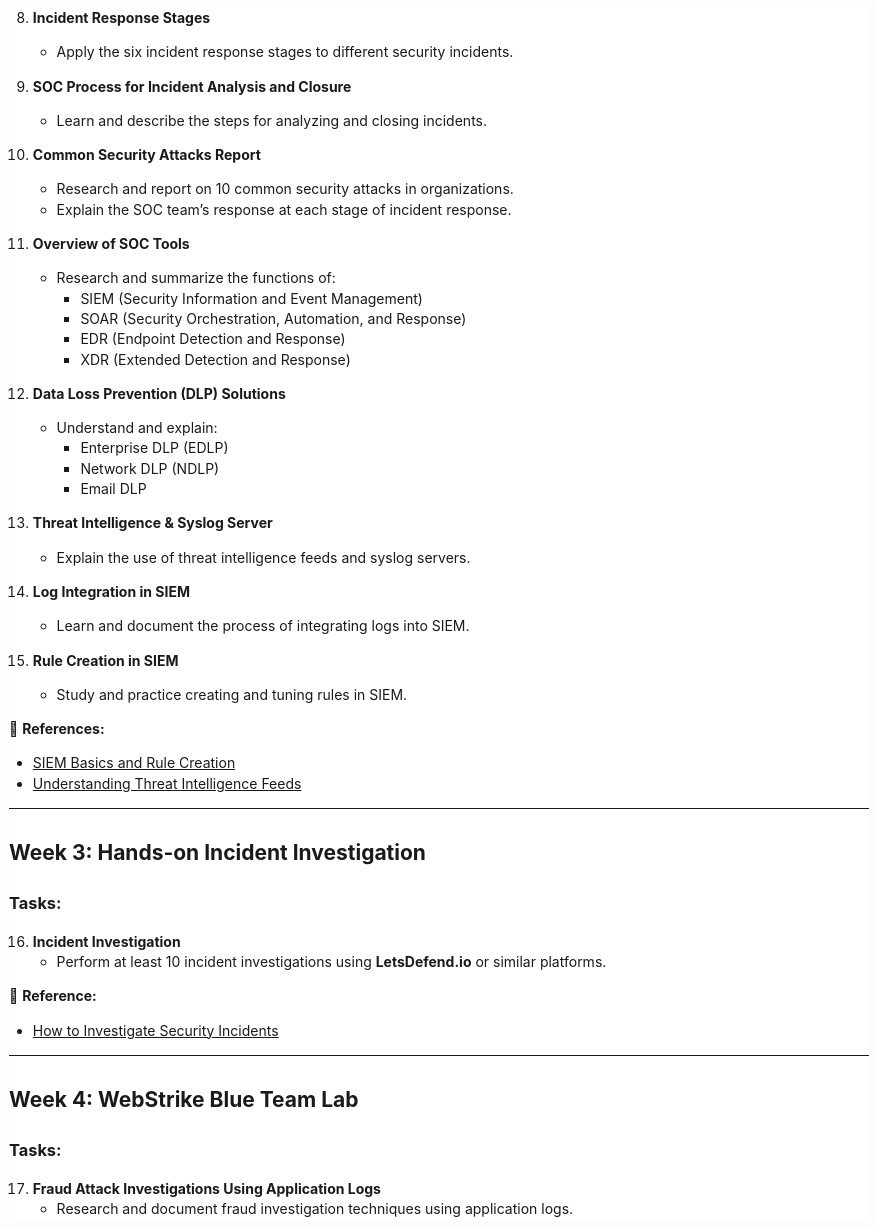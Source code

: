 8. **Incident Response Stages**  
   - Apply the six incident response stages to different security incidents.

9. **SOC Process for Incident Analysis and Closure**  
   - Learn and describe the steps for analyzing and closing incidents.

10. **Common Security Attacks Report**  
    - Research and report on 10 common security attacks in organizations.  
    - Explain the SOC team’s response at each stage of incident response.

11. **Overview of SOC Tools**  
    - Research and summarize the functions of:  
      - SIEM (Security Information and Event Management)  
      - SOAR (Security Orchestration, Automation, and Response)  
      - EDR (Endpoint Detection and Response)  
      - XDR (Extended Detection and Response)  

12. **Data Loss Prevention (DLP) Solutions**  
    - Understand and explain:  
      - Enterprise DLP (EDLP)  
      - Network DLP (NDLP)  
      - Email DLP  

13. **Threat Intelligence & Syslog Server**  
    - Explain the use of threat intelligence feeds and syslog servers.

14. **Log Integration in SIEM**  
    - Learn and document the process of integrating logs into SIEM.

15. **Rule Creation in SIEM**  
    - Study and practice creating and tuning rules in SIEM.

📌 **References:**  
- [SIEM Basics and Rule Creation](https://medium.com/@SecOps101/siem-log-management-52a6ebf5bb68)  
- [Understanding Threat Intelligence Feeds](https://medium.com/@cyberthreatintel/what-are-threat-intelligence-feeds-a-quick-guide-8e9ff67b8b6e)  

---

## **Week 3: Hands-on Incident Investigation**
### **Tasks:**
16. **Incident Investigation**  
    - Perform at least 10 incident investigations using **LetsDefend.io** or similar platforms.  

📌 **Reference:**  
- [How to Investigate Security Incidents](https://medium.com/@BlueTeam101/how-to-investigate-security-incidents-726b2f84cb3f)  

---

## **Week 4: WebStrike Blue Team Lab**
### **Tasks:**
17. **Fraud Attack Investigations Using Application Logs**  
    - Research and document fraud investigation techniques using application logs.
